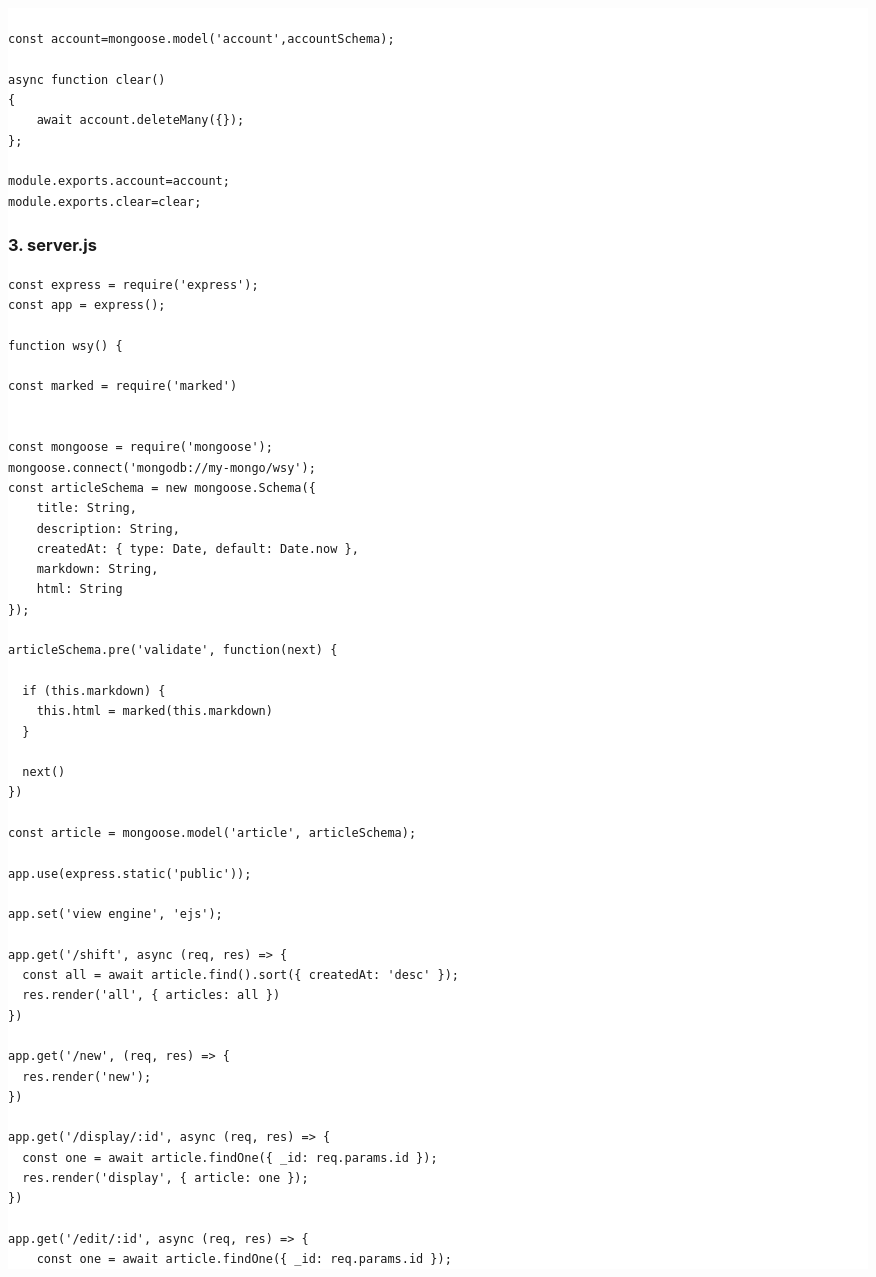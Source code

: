 ```

const account=mongoose.model('account',accountSchema);

async function clear()
{
    await account.deleteMany({});
};

module.exports.account=account;
module.exports.clear=clear;
```
### 3. server.js
```
const express = require('express');
const app = express();

function wsy() {

const marked = require('marked')


const mongoose = require('mongoose');
mongoose.connect('mongodb://my-mongo/wsy');
const articleSchema = new mongoose.Schema({
    title: String,
    description: String,
    createdAt: { type: Date, default: Date.now },
    markdown: String,
    html: String
});

articleSchema.pre('validate', function(next) {

  if (this.markdown) {
    this.html = marked(this.markdown)
  }

  next()
})

const article = mongoose.model('article', articleSchema);

app.use(express.static('public'));

app.set('view engine', 'ejs');

app.get('/shift', async (req, res) => {
  const all = await article.find().sort({ createdAt: 'desc' });
  res.render('all', { articles: all })
})

app.get('/new', (req, res) => {
  res.render('new');
})

app.get('/display/:id', async (req, res) => {
  const one = await article.findOne({ _id: req.params.id });
  res.render('display', { article: one });
})

app.get('/edit/:id', async (req, res) => {
    const one = await article.findOne({ _id: req.params.id });
```